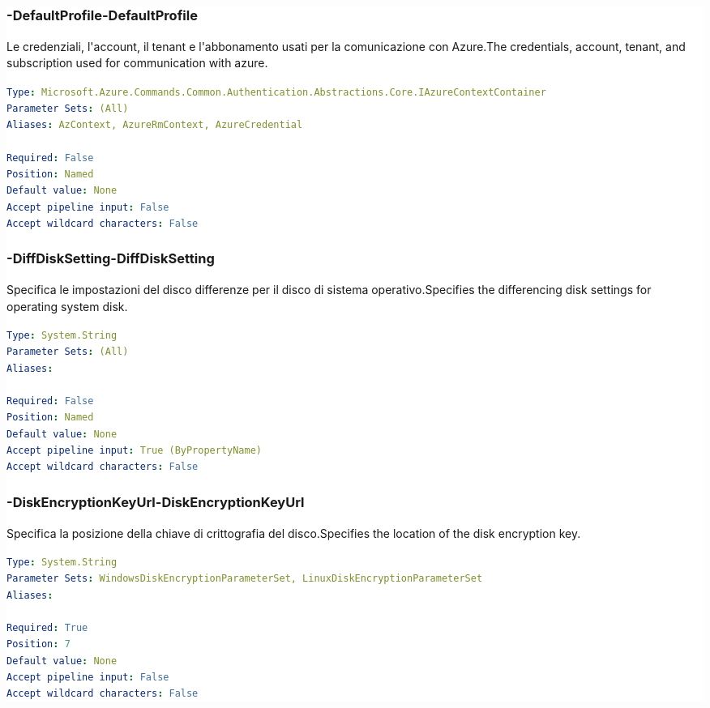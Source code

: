 ### <span data-ttu-id="de015-155">-DefaultProfile</span><span class="sxs-lookup"><span data-stu-id="de015-155">-DefaultProfile</span></span>
<span data-ttu-id="de015-156">Le credenziali, l'account, il tenant e l'abbonamento usati per la comunicazione con Azure.</span><span class="sxs-lookup"><span data-stu-id="de015-156">The credentials, account, tenant, and subscription used for communication with azure.</span></span>

```yaml
Type: Microsoft.Azure.Commands.Common.Authentication.Abstractions.Core.IAzureContextContainer
Parameter Sets: (All)
Aliases: AzContext, AzureRmContext, AzureCredential

Required: False
Position: Named
Default value: None
Accept pipeline input: False
Accept wildcard characters: False
```

### <span data-ttu-id="de015-157">-DiffDiskSetting</span><span class="sxs-lookup"><span data-stu-id="de015-157">-DiffDiskSetting</span></span>
<span data-ttu-id="de015-158">Specifica le impostazioni del disco differenze per il disco di sistema operativo.</span><span class="sxs-lookup"><span data-stu-id="de015-158">Specifies the differencing disk settings for operating system disk.</span></span>

```yaml
Type: System.String
Parameter Sets: (All)
Aliases:

Required: False
Position: Named
Default value: None
Accept pipeline input: True (ByPropertyName)
Accept wildcard characters: False
```

### <span data-ttu-id="de015-159">-DiskEncryptionKeyUrl</span><span class="sxs-lookup"><span data-stu-id="de015-159">-DiskEncryptionKeyUrl</span></span>
<span data-ttu-id="de015-160">Specifica la posizione della chiave di crittografia del disco.</span><span class="sxs-lookup"><span data-stu-id="de015-160">Specifies the location of the disk encryption key.</span></span>

```yaml
Type: System.String
Parameter Sets: WindowsDiskEncryptionParameterSet, LinuxDiskEncryptionParameterSet
Aliases:

Required: True
Position: 7
Default value: None
Accept pipeline input: False
Accept wildcard characters: False
```

